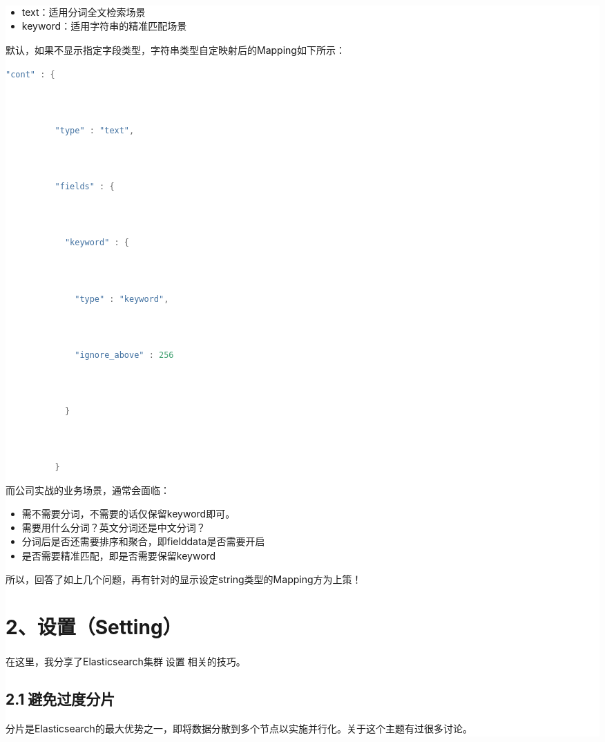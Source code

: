 - text：适用分词全文检索场景
- keyword：适用字符串的精准匹配场景

默认，如果不显示指定字段类型，字符串类型自定映射后的Mapping如下所示：

```go
"cont" : {



          "type" : "text",



          "fields" : {



            "keyword" : {



              "type" : "keyword",



              "ignore_above" : 256



            }



          }
```

而公司实战的业务场景，通常会面临：

- 需不需要分词，不需要的话仅保留keyword即可。
- 需要用什么分词？英文分词还是中文分词？
- 分词后是否还需要排序和聚合，即fielddata是否需要开启
- 是否需要精准匹配，即是否需要保留keyword

所以，回答了如上几个问题，再有针对的显示设定string类型的Mapping方为上策！

# 2、设置（Setting）

在这里，我分享了Elasticsearch集群 设置 相关的技巧。

## 2.1 避免过度分片

分片是Elasticsearch的最大优势之一，即将数据分散到多个节点以实施并行化。关于这个主题有过很多讨论。
